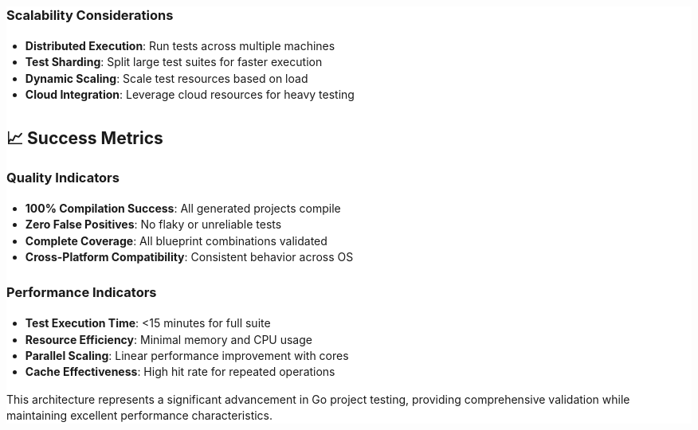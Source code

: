 ### Scalability Considerations
- **Distributed Execution**: Run tests across multiple machines
- **Test Sharding**: Split large test suites for faster execution
- **Dynamic Scaling**: Scale test resources based on load
- **Cloud Integration**: Leverage cloud resources for heavy testing

## 📈 Success Metrics

### Quality Indicators
- **100% Compilation Success**: All generated projects compile
- **Zero False Positives**: No flaky or unreliable tests
- **Complete Coverage**: All blueprint combinations validated
- **Cross-Platform Compatibility**: Consistent behavior across OS

### Performance Indicators
- **Test Execution Time**: <15 minutes for full suite
- **Resource Efficiency**: Minimal memory and CPU usage
- **Parallel Scaling**: Linear performance improvement with cores
- **Cache Effectiveness**: High hit rate for repeated operations

This architecture represents a significant advancement in Go project testing, providing comprehensive validation while maintaining excellent performance characteristics.